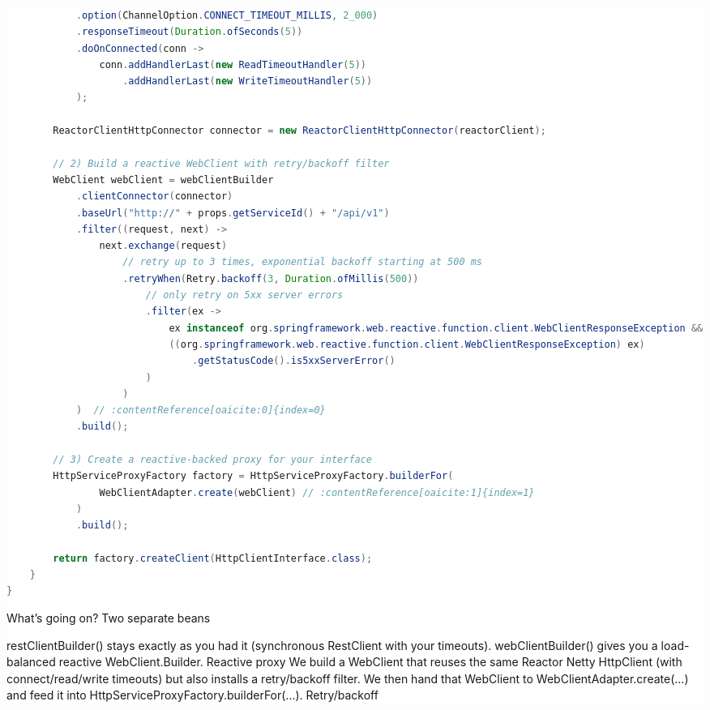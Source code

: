 ```java
            .option(ChannelOption.CONNECT_TIMEOUT_MILLIS, 2_000)
            .responseTimeout(Duration.ofSeconds(5))
            .doOnConnected(conn ->
                conn.addHandlerLast(new ReadTimeoutHandler(5))
                    .addHandlerLast(new WriteTimeoutHandler(5))
            );

        ReactorClientHttpConnector connector = new ReactorClientHttpConnector(reactorClient);

        // 2) Build a reactive WebClient with retry/backoff filter
        WebClient webClient = webClientBuilder
            .clientConnector(connector)
            .baseUrl("http://" + props.getServiceId() + "/api/v1")
            .filter((request, next) ->
                next.exchange(request)
                    // retry up to 3 times, exponential backoff starting at 500 ms
                    .retryWhen(Retry.backoff(3, Duration.ofMillis(500))
                        // only retry on 5xx server errors
                        .filter(ex ->
                            ex instanceof org.springframework.web.reactive.function.client.WebClientResponseException &&
                            ((org.springframework.web.reactive.function.client.WebClientResponseException) ex)
                                .getStatusCode().is5xxServerError()
                        )
                    )
            )  // :contentReference[oaicite:0]{index=0}
            .build();

        // 3) Create a reactive‐backed proxy for your interface
        HttpServiceProxyFactory factory = HttpServiceProxyFactory.builderFor(
                WebClientAdapter.create(webClient) // :contentReference[oaicite:1]{index=1}
            )
            .build();

        return factory.createClient(HttpClientInterface.class);
    }
}

```
What’s going on?
Two separate beans

restClientBuilder() stays exactly as you had it (synchronous RestClient with your timeouts).
webClientBuilder() gives you a load-balanced reactive WebClient.Builder.
Reactive proxy
We build a WebClient that reuses the same Reactor Netty HttpClient (with connect/read/write timeouts) but also installs a retry/backoff filter.
We then hand that WebClient to WebClientAdapter.create(...) and feed it into HttpServiceProxyFactory.builderFor(...).
Retry/backoff
